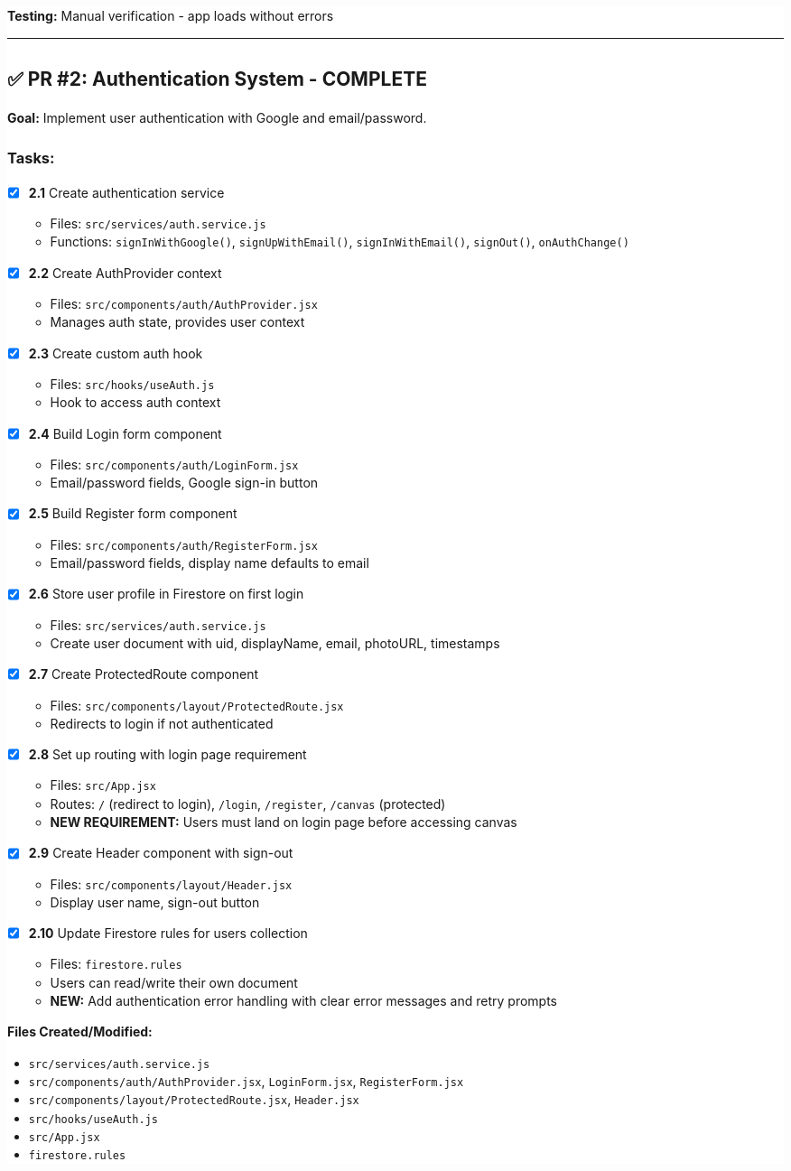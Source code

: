 **Testing:** Manual verification - app loads without errors

---

## ✅ PR #2: Authentication System - COMPLETE

**Goal:** Implement user authentication with Google and email/password.

### Tasks:
- [x] **2.1** Create authentication service
  - Files: `src/services/auth.service.js`
  - Functions: `signInWithGoogle()`, `signUpWithEmail()`, `signInWithEmail()`, `signOut()`, `onAuthChange()`

- [x] **2.2** Create AuthProvider context
  - Files: `src/components/auth/AuthProvider.jsx`
  - Manages auth state, provides user context

- [x] **2.3** Create custom auth hook
  - Files: `src/hooks/useAuth.js`
  - Hook to access auth context

- [x] **2.4** Build Login form component
  - Files: `src/components/auth/LoginForm.jsx`
  - Email/password fields, Google sign-in button

- [x] **2.5** Build Register form component
  - Files: `src/components/auth/RegisterForm.jsx`
  - Email/password fields, display name defaults to email

- [x] **2.6** Store user profile in Firestore on first login
  - Files: `src/services/auth.service.js`
  - Create user document with uid, displayName, email, photoURL, timestamps

- [x] **2.7** Create ProtectedRoute component
  - Files: `src/components/layout/ProtectedRoute.jsx`
  - Redirects to login if not authenticated

- [x] **2.8** Set up routing with login page requirement
  - Files: `src/App.jsx`
  - Routes: `/` (redirect to login), `/login`, `/register`, `/canvas` (protected)
  - **NEW REQUIREMENT:** Users must land on login page before accessing canvas

- [x] **2.9** Create Header component with sign-out
  - Files: `src/components/layout/Header.jsx`
  - Display user name, sign-out button

- [x] **2.10** Update Firestore rules for users collection
  - Files: `firestore.rules`
  - Users can read/write their own document
  - **NEW:** Add authentication error handling with clear error messages and retry prompts

**Files Created/Modified:**
- `src/services/auth.service.js`
- `src/components/auth/AuthProvider.jsx`, `LoginForm.jsx`, `RegisterForm.jsx`
- `src/components/layout/ProtectedRoute.jsx`, `Header.jsx`
- `src/hooks/useAuth.js`
- `src/App.jsx`
- `firestore.rules`
